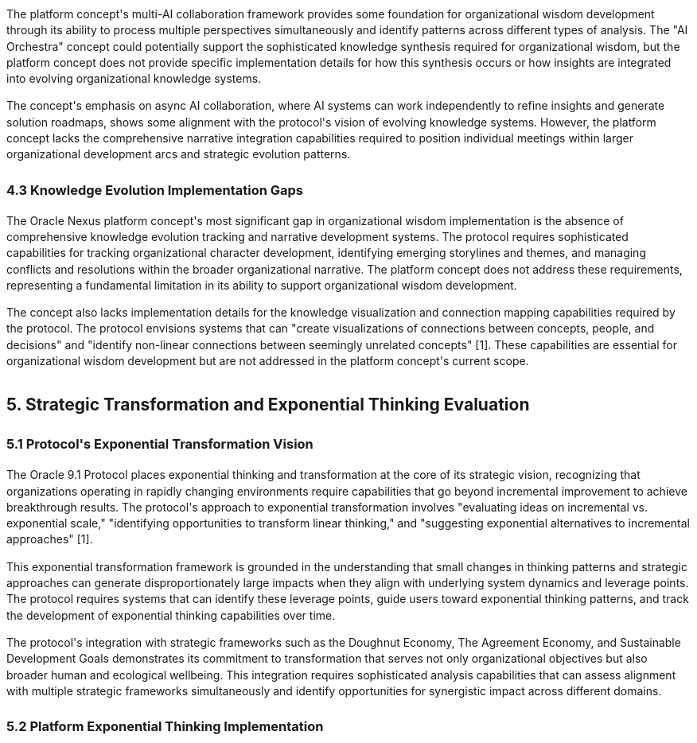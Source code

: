 The platform concept's multi-AI collaboration framework provides some foundation for organizational wisdom development through its ability to process multiple perspectives simultaneously and identify patterns across different types of analysis. The "AI Orchestra" concept could potentially support the sophisticated knowledge synthesis required for organizational wisdom, but the platform concept does not provide specific implementation details for how this synthesis occurs or how insights are integrated into evolving organizational knowledge systems.

The concept's emphasis on async AI collaboration, where AI systems can work independently to refine insights and generate solution roadmaps, shows some alignment with the protocol's vision of evolving knowledge systems. However, the platform concept lacks the comprehensive narrative integration capabilities required to position individual meetings within larger organizational development arcs and strategic evolution patterns.

### 4.3 Knowledge Evolution Implementation Gaps

The Oracle Nexus platform concept's most significant gap in organizational wisdom implementation is the absence of comprehensive knowledge evolution tracking and narrative development systems. The protocol requires sophisticated capabilities for tracking organizational character development, identifying emerging storylines and themes, and managing conflicts and resolutions within the broader organizational narrative. The platform concept does not address these requirements, representing a fundamental limitation in its ability to support organizational wisdom development.

The concept also lacks implementation details for the knowledge visualization and connection mapping capabilities required by the protocol. The protocol envisions systems that can "create visualizations of connections between concepts, people, and decisions" and "identify non-linear connections between seemingly unrelated concepts" [1]. These capabilities are essential for organizational wisdom development but are not addressed in the platform concept's current scope.

## 5. Strategic Transformation and Exponential Thinking Evaluation

### 5.1 Protocol's Exponential Transformation Vision

The Oracle 9.1 Protocol places exponential thinking and transformation at the core of its strategic vision, recognizing that organizations operating in rapidly changing environments require capabilities that go beyond incremental improvement to achieve breakthrough results. The protocol's approach to exponential transformation involves "evaluating ideas on incremental vs. exponential scale," "identifying opportunities to transform linear thinking," and "suggesting exponential alternatives to incremental approaches" [1].

This exponential transformation framework is grounded in the understanding that small changes in thinking patterns and strategic approaches can generate disproportionately large impacts when they align with underlying system dynamics and leverage points. The protocol requires systems that can identify these leverage points, guide users toward exponential thinking patterns, and track the development of exponential thinking capabilities over time.

The protocol's integration with strategic frameworks such as the Doughnut Economy, The Agreement Economy, and Sustainable Development Goals demonstrates its commitment to transformation that serves not only organizational objectives but also broader human and ecological wellbeing. This integration requires sophisticated analysis capabilities that can assess alignment with multiple strategic frameworks simultaneously and identify opportunities for synergistic impact across different domains.

### 5.2 Platform Exponential Thinking Implementation
